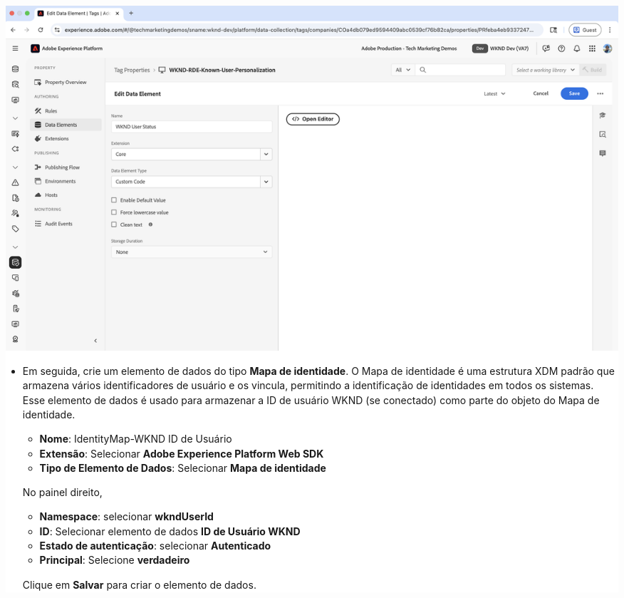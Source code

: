   ![Elemento de Dados de Status de Logon do WKND](../assets/use-cases/known-user-personalization/wknd-login-status-data-element.png)

- Em seguida, crie um elemento de dados do tipo **Mapa de identidade**. O Mapa de identidade é uma estrutura XDM padrão que armazena vários identificadores de usuário e os vincula, permitindo a identificação de identidades em todos os sistemas. Esse elemento de dados é usado para armazenar a ID de usuário WKND (se conectado) como parte do objeto do Mapa de identidade.

   - **Nome**: IdentityMap-WKND ID de Usuário
   - **Extensão**: Selecionar **Adobe Experience Platform Web SDK**
   - **Tipo de Elemento de Dados**: Selecionar **Mapa de identidade**

  No painel direito,
   - **Namespace**: selecionar **wkndUserId**
   - **ID**: Selecionar elemento de dados **ID de Usuário WKND**
   - **Estado de autenticação**: selecionar **Autenticado**
   - **Principal**: Selecione **verdadeiro**


  Clique em **Salvar** para criar o elemento de dados.
